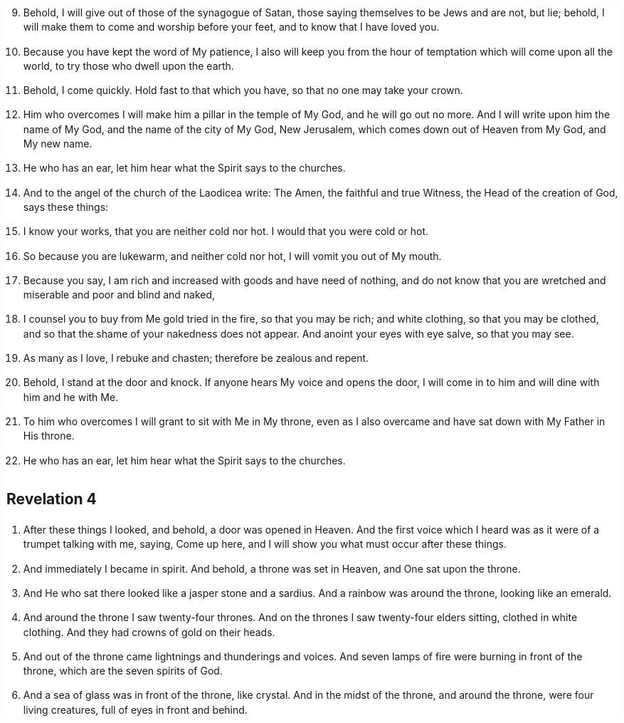 9. Behold, I will give out of those of the synagogue of Satan, those saying themselves to be Jews and are not, but lie; behold, I will make them to come and worship before your feet, and to know that I have loved you.

10. Because you have kept the word of My patience, I also will keep you from the hour of temptation which will come upon all the world, to try those who dwell upon the earth.

11. Behold, I come quickly. Hold fast to that which you have, so that no one may take your crown.

12. Him who overcomes I will make him a pillar in the temple of My God, and he will go out no more. And I will write upon him the name of My God, and the name of the city of My God, New Jerusalem, which comes down out of Heaven from My God, and My new name.

13. He who has an ear, let him hear what the Spirit says to the churches.   

14. And to the angel of the church of the Laodicea write: The Amen, the faithful and true Witness, the Head of the creation of God, says these things:

15. I know your works, that you are neither cold nor hot. I would that you were cold or hot.

16. So because you are lukewarm, and neither cold nor hot, I will vomit you out of My mouth.

17. Because you say, I am rich and increased with goods and have need of nothing, and do not know that you are wretched and miserable and poor and blind and naked,

18. I counsel you to buy from Me gold tried in the fire, so that you may be rich; and white clothing, so that you may be clothed, and so that the shame of your nakedness does not appear. And anoint your eyes with eye salve, so that you may see.

19. As many as I love, I rebuke and chasten; therefore be zealous and repent.

20. Behold, I stand at the door and knock. If anyone hears My voice and opens the door, I will come in to him and will dine with him and he with Me.

21. To him who overcomes I will grant to sit with Me in My throne, even as I also overcame and have sat down with My Father in His throne.

22. He who has an ear, let him hear what the Spirit says to the churches.  

## Revelation 4

1. After these things I looked, and behold, a door was opened in Heaven. And the first voice which I heard was as it were of a trumpet talking with me, saying, Come up here, and I will show you what must occur after these things.

2. And immediately I became in spirit. And behold, a throne was set in Heaven, and One sat upon the throne.

3. And He who sat there looked like a jasper stone and a sardius. And a rainbow was around the throne, looking like an emerald.

4. And around the throne I saw twenty-four thrones. And on the thrones I saw twenty-four elders sitting, clothed in white clothing. And they had crowns of gold on their heads.

5. And out of the throne came lightnings and thunderings and voices. And seven lamps of fire were burning in front of the throne, which are the seven spirits of God.

6. And a sea of glass was in front of the throne, like crystal. And in the midst of the throne, and around the throne, were four living creatures, full of eyes in front and behind.
